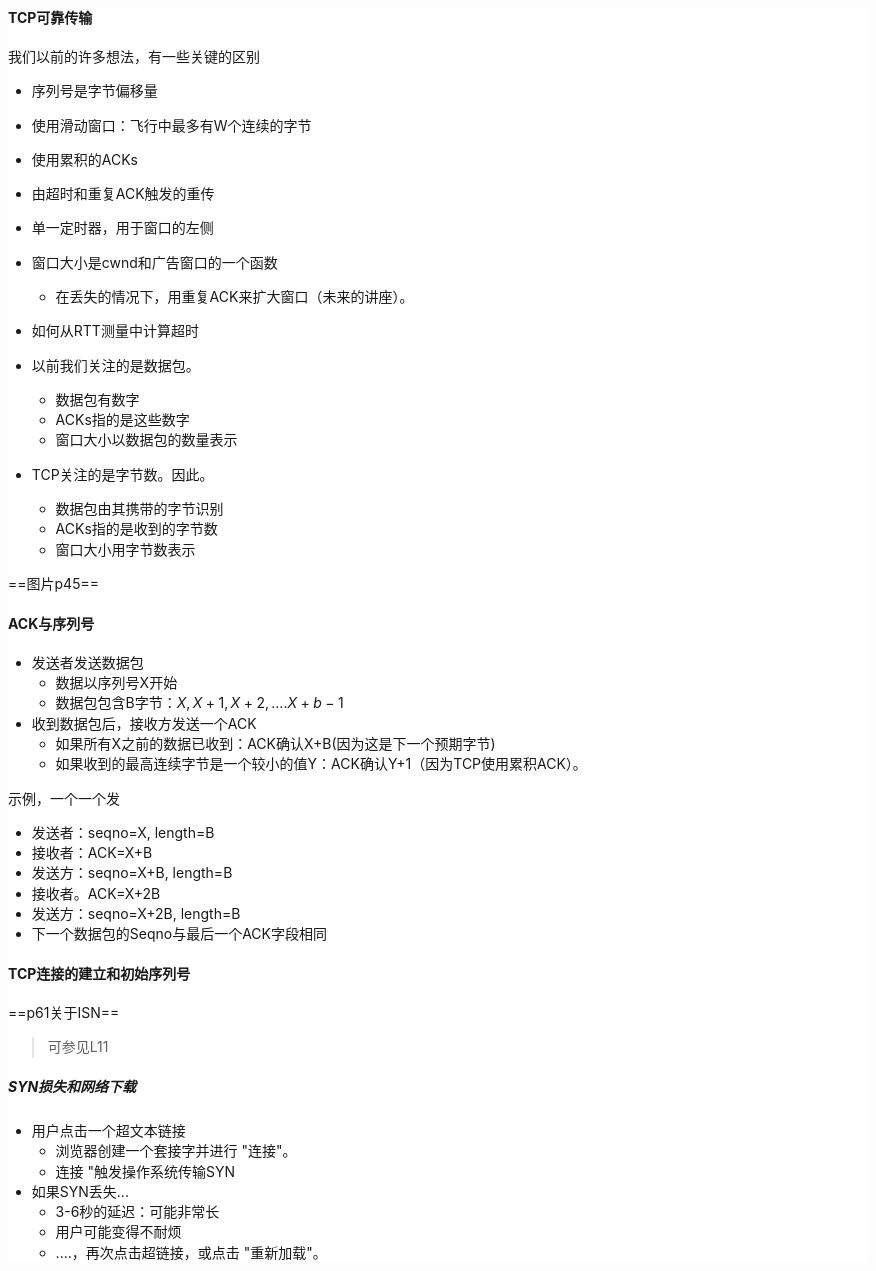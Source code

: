 #### TCP可靠传输

我们以前的许多想法，有一些关键的区别 

* 序列号是字节偏移量 
* 使用滑动窗口：飞行中最多有W个连续的字节 
* 使用累积的ACKs 
* 由超时和重复ACK触发的重传 
* 单一定时器，用于窗口的左侧 
* 窗口大小是cwnd和广告窗口的一个函数 
  * 在丢失的情况下，用重复ACK来扩大窗口（未来的讲座）。
* 如何从RTT测量中计算超时



* 以前我们关注的是数据包。
  * 数据包有数字 
  * ACKs指的是这些数字 
  * 窗口大小以数据包的数量表示
* TCP关注的是字节数。因此。
  * 数据包由其携带的字节识别
  *  ACKs指的是收到的字节数
  * 窗口大小用字节数表示 

==图片p45==

#### ACK与序列号

* 发送者发送数据包 
  * 数据以序列号X开始
  * 数据包包含B字节：$X, X+1, X+2, ....X+b-1$ 
* 收到数据包后，接收方发送一个ACK 
  * 如果所有X之前的数据已收到：ACK确认X+B(因为这是下一个预期字节) 
  * 如果收到的最高连续字节是一个较小的值Y：ACK确认Y+1（因为TCP使用累积ACK）。

示例，一个一个发

* 发送者：seqno=X, length=B 
* 接收者：ACK=X+B
* 发送方：seqno=X+B, length=B
* 接收者。ACK=X+2B
* 发送方：seqno=X+2B, length=B 
* 下一个数据包的Seqno与最后一个ACK字段相同

#### TCP连接的建立和初始序列号

==p61关于ISN==

> 可参见L11
>

##### SYN损失和网络下载 

* 用户点击一个超文本链接 
  * 浏览器创建一个套接字并进行 "连接"。
  * 连接 "触发操作系统传输SYN
* 如果SYN丢失... 
  * 3-6秒的延迟：可能非常长
  * 用户可能变得不耐烦
  * ....，再次点击超链接，或点击 "重新加载"。
